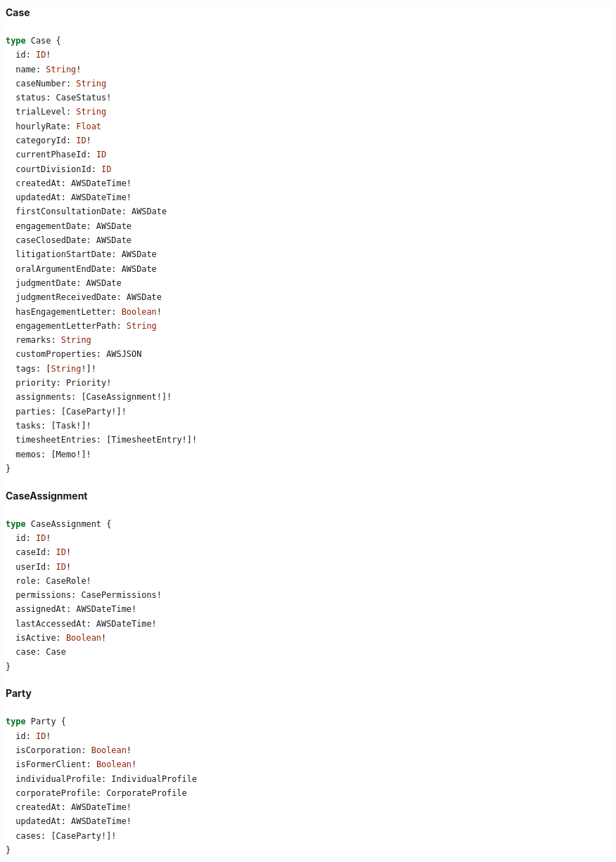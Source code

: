 #### Case
```graphql
type Case {
  id: ID!
  name: String!
  caseNumber: String
  status: CaseStatus!
  trialLevel: String
  hourlyRate: Float
  categoryId: ID!
  currentPhaseId: ID
  courtDivisionId: ID
  createdAt: AWSDateTime!
  updatedAt: AWSDateTime!
  firstConsultationDate: AWSDate
  engagementDate: AWSDate
  caseClosedDate: AWSDate
  litigationStartDate: AWSDate
  oralArgumentEndDate: AWSDate
  judgmentDate: AWSDate
  judgmentReceivedDate: AWSDate
  hasEngagementLetter: Boolean!
  engagementLetterPath: String
  remarks: String
  customProperties: AWSJSON
  tags: [String!]!
  priority: Priority!
  assignments: [CaseAssignment!]!
  parties: [CaseParty!]!
  tasks: [Task!]!
  timesheetEntries: [TimesheetEntry!]!
  memos: [Memo!]!
}
```

#### CaseAssignment
```graphql
type CaseAssignment {
  id: ID!
  caseId: ID!
  userId: ID!
  role: CaseRole!
  permissions: CasePermissions!
  assignedAt: AWSDateTime!
  lastAccessedAt: AWSDateTime!
  isActive: Boolean!
  case: Case
}
```

#### Party
```graphql
type Party {
  id: ID!
  isCorporation: Boolean!
  isFormerClient: Boolean!
  individualProfile: IndividualProfile
  corporateProfile: CorporateProfile
  createdAt: AWSDateTime!
  updatedAt: AWSDateTime!
  cases: [CaseParty!]!
}
```
